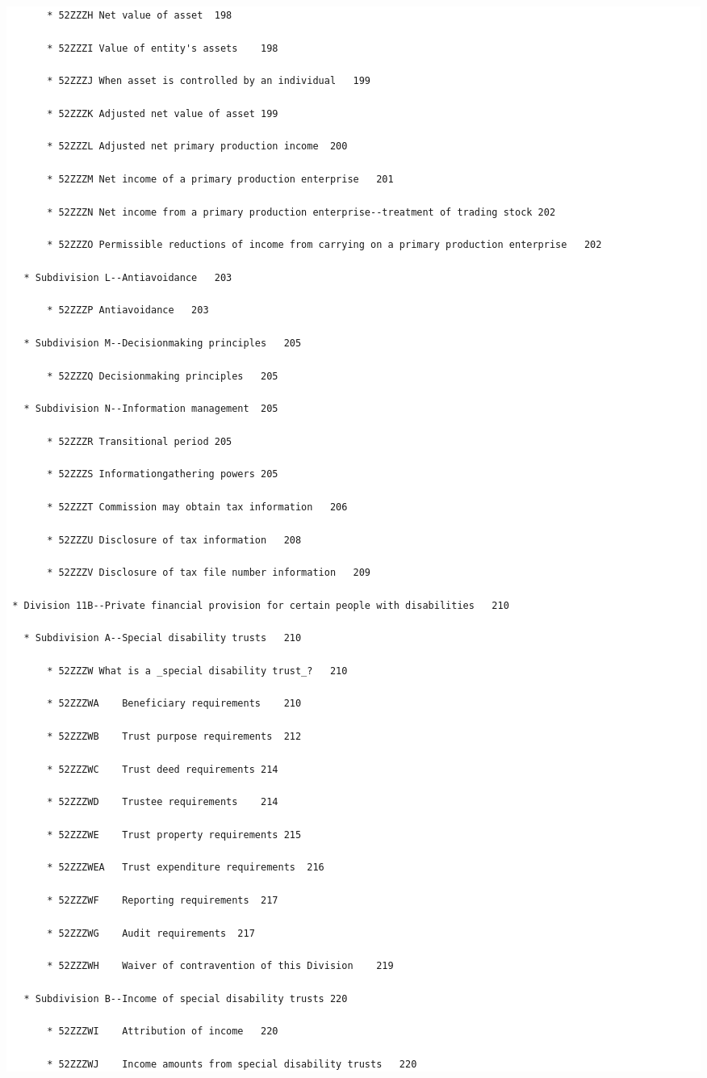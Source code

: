            * 52ZZZH	Net value of asset	198

           * 52ZZZI	Value of entity's assets	198

           * 52ZZZJ	When asset is controlled by an individual	199

           * 52ZZZK	Adjusted net value of asset	199

           * 52ZZZL	Adjusted net primary production income	200

           * 52ZZZM	Net income of a primary production enterprise	201

           * 52ZZZN	Net income from a primary production enterprise--treatment of trading stock	202

           * 52ZZZO	Permissible reductions of income from carrying on a primary production enterprise	202

       * Subdivision L--Antiavoidance	203

           * 52ZZZP	Antiavoidance	203

       * Subdivision M--Decisionmaking principles	205

           * 52ZZZQ	Decisionmaking principles	205

       * Subdivision N--Information management	205

           * 52ZZZR	Transitional period	205

           * 52ZZZS	Informationgathering powers	205

           * 52ZZZT	Commission may obtain tax information	206

           * 52ZZZU	Disclosure of tax information	208

           * 52ZZZV	Disclosure of tax file number information	209

     * Division 11B--Private financial provision for certain people with disabilities	210

       * Subdivision A--Special disability trusts	210

           * 52ZZZW	What is a _special disability trust_?	210

           * 52ZZZWA	Beneficiary requirements	210

           * 52ZZZWB	Trust purpose requirements	212

           * 52ZZZWC	Trust deed requirements	214

           * 52ZZZWD	Trustee requirements	214

           * 52ZZZWE	Trust property requirements	215

           * 52ZZZWEA	Trust expenditure requirements	216

           * 52ZZZWF	Reporting requirements	217

           * 52ZZZWG	Audit requirements	217

           * 52ZZZWH	Waiver of contravention of this Division	219

       * Subdivision B--Income of special disability trusts	220

           * 52ZZZWI	Attribution of income	220

           * 52ZZZWJ	Income amounts from special disability trusts	220
